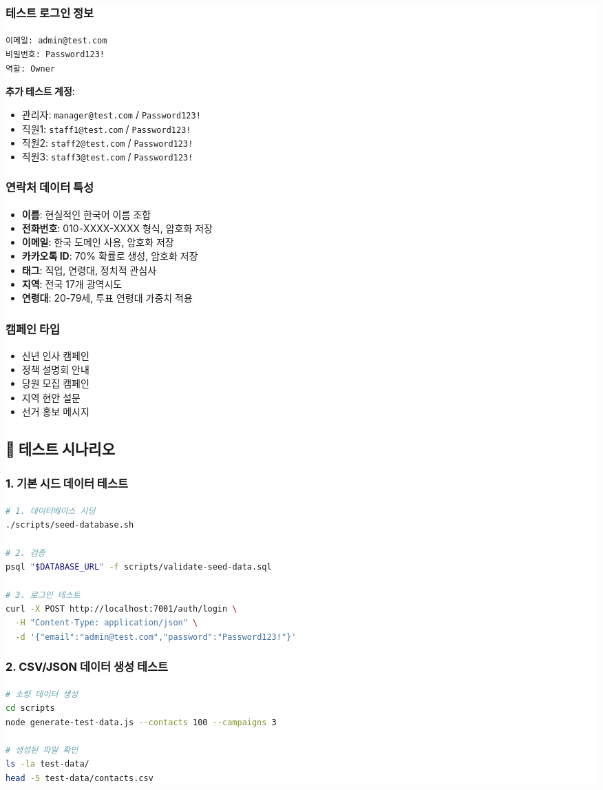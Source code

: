 ### 테스트 로그인 정보
```
이메일: admin@test.com
비밀번호: Password123!
역할: Owner
```

**추가 테스트 계정**:
- 관리자: `manager@test.com` / `Password123!`
- 직원1: `staff1@test.com` / `Password123!`
- 직원2: `staff2@test.com` / `Password123!`
- 직원3: `staff3@test.com` / `Password123!`

### 연락처 데이터 특성
- **이름**: 현실적인 한국어 이름 조합
- **전화번호**: 010-XXXX-XXXX 형식, 암호화 저장
- **이메일**: 한국 도메인 사용, 암호화 저장  
- **카카오톡 ID**: 70% 확률로 생성, 암호화 저장
- **태그**: 직업, 연령대, 정치적 관심사
- **지역**: 전국 17개 광역시도
- **연령대**: 20-79세, 투표 연령대 가중치 적용

### 캠페인 타입
- 신년 인사 캠페인
- 정책 설명회 안내  
- 당원 모집 캠페인
- 지역 현안 설문
- 선거 홍보 메시지

## 🧪 테스트 시나리오

### 1. 기본 시드 데이터 테스트
```bash
# 1. 데이터베이스 시딩
./scripts/seed-database.sh

# 2. 검증
psql "$DATABASE_URL" -f scripts/validate-seed-data.sql

# 3. 로그인 테스트
curl -X POST http://localhost:7001/auth/login \
  -H "Content-Type: application/json" \
  -d '{"email":"admin@test.com","password":"Password123!"}'
```

### 2. CSV/JSON 데이터 생성 테스트
```bash
# 소량 데이터 생성
cd scripts
node generate-test-data.js --contacts 100 --campaigns 3

# 생성된 파일 확인
ls -la test-data/
head -5 test-data/contacts.csv
```
